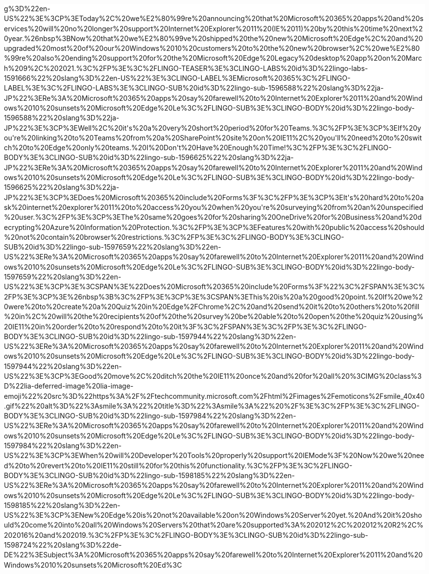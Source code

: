 g%3D%22en-US%22%3E%3CP%3EToday%2C%20we%E2%80%99re%20announcing%20that%20Microsoft%20365%20apps%20and%20services%20will%20no%20longer%20support%20Internet%20Explorer%2011%20(IE%2011)%20by%20this%20time%20next%20year.%26nbsp%3BNow%20that%20we%E2%80%99ve%20shipped%20the%20new%20Microsoft%20Edge%2C%20and%20upgraded%20most%20of%20our%20Windows%2010%20customers%20to%20the%20new%20browser%2C%20we%E2%80%99re%20also%20ending%20support%20for%20the%20Microsoft%20Edge%20Legacy%20desktop%20app%20on%20March%209%2C%202021.%3C%2FP%3E%3C%2FLINGO-TEASER%3E%3CLINGO-LABS%20id%3D%22lingo-labs-1591666%22%20slang%3D%22en-US%22%3E%3CLINGO-LABEL%3EMicrosoft%20365%3C%2FLINGO-LABEL%3E%3C%2FLINGO-LABS%3E%3CLINGO-SUB%20id%3D%22lingo-sub-1596588%22%20slang%3D%22ja-JP%22%3ERe%3A%20Microsoft%20365%20apps%20say%20farewell%20to%20Internet%20Explorer%2011%20and%20Windows%2010%20sunsets%20Microsoft%20Edge%20Le%3C%2FLINGO-SUB%3E%3CLINGO-BODY%20id%3D%22lingo-body-1596588%22%20slang%3D%22ja-JP%22%3E%3CP%3EWell%2C%20it\'s%20a%20very%20short%20period%20for%20Teams.%3C%2FP%3E%3CP%3EIf%20you\'re%20linking%20to%20Teams%20from%20a%20SharePoint%20site%20on%20IE11%2C%20you\'ll%20need%20to%20switch%20to%20Edge%20only%20teams.%20I%20Don\'t%20Have%20Enough%20Time!%3C%2FP%3E%3C%2FLINGO-BODY%3E%3CLINGO-SUB%20id%3D%22lingo-sub-1596625%22%20slang%3D%22ja-JP%22%3ERe%3A%20Microsoft%20365%20apps%20say%20farewell%20to%20Internet%20Explorer%2011%20and%20Windows%2010%20sunsets%20Microsoft%20Edge%20Le%3C%2FLINGO-SUB%3E%3CLINGO-BODY%20id%3D%22lingo-body-1596625%22%20slang%3D%22ja-JP%22%3E%3CP%3EDoes%20Microsoft%20365%20include%20Forms%3F%3C%2FP%3E%3CP%3EIt\'s%20hard%20to%20ask%20internet%20explorer%2011%20to%20access%20you%20when%20you\'re%20surveying%20from%20an%20unspecified%20user.%3C%2FP%3E%3CP%3EThe%20same%20goes%20for%20sharing%20OneDrive%20for%20Business%20and%20decrypting%20Azure%20Information%20Protection.%3C%2FP%3E%3CP%3EFeatures%20with%20public%20access%20should%20not%20contain%20browser%20restrictions.%3C%2FP%3E%3C%2FLINGO-BODY%3E%3CLINGO-SUB%20id%3D%22lingo-sub-1597659%22%20slang%3D%22en-US%22%3ERe%3A%20Microsoft%20365%20apps%20say%20farewell%20to%20Internet%20Explorer%2011%20and%20Windows%2010%20sunsets%20Microsoft%20Edge%20Le%3C%2FLINGO-SUB%3E%3CLINGO-BODY%20id%3D%22lingo-body-1597659%22%20slang%3D%22en-US%22%3E%3CP%3E%3CSPAN%3E%22Does%20Microsoft%20365%20include%20Forms%3F%22%3C%2FSPAN%3E%3C%2FP%3E%3CP%3E%26nbsp%3B%3C%2FP%3E%3CP%3E%3CSPAN%3EThis%20is%20a%20good%20point.%20If%20we%20were%20to%20create%20a%20Quiz%20in%20Edge%2FChrome%2C%20and%20send%20it%20to%20others%20to%20fill%20in%2C%20will%20the%20recipients%20of%20the%20survey%20be%20able%20to%20open%20the%20quiz%20using%20IE11%20in%20order%20to%20respond%20to%20it%3F%3C%2FSPAN%3E%3C%2FP%3E%3C%2FLINGO-BODY%3E%3CLINGO-SUB%20id%3D%22lingo-sub-1597944%22%20slang%3D%22en-US%22%3ERe%3A%20Microsoft%20365%20apps%20say%20farewell%20to%20Internet%20Explorer%2011%20and%20Windows%2010%20sunsets%20Microsoft%20Edge%20Le%3C%2FLINGO-SUB%3E%3CLINGO-BODY%20id%3D%22lingo-body-1597944%22%20slang%3D%22en-US%22%3E%3CP%3EGood%20move%2C%20ditch%20the%20IE11%20once%20and%20for%20all%20%3CIMG%20class%3D%22lia-deferred-image%20lia-image-emoji%22%20src%3D%22https%3A%2F%2Ftechcommunity.microsoft.com%2Fhtml%2Fimages%2Femoticons%2Fsmile_40x40.gif%22%20alt%3D%22%3Asmile%3A%22%20title%3D%22%3Asmile%3A%22%20%2F%3E%3C%2FP%3E%3C%2FLINGO-BODY%3E%3CLINGO-SUB%20id%3D%22lingo-sub-1597984%22%20slang%3D%22en-US%22%3ERe%3A%20Microsoft%20365%20apps%20say%20farewell%20to%20Internet%20Explorer%2011%20and%20Windows%2010%20sunsets%20Microsoft%20Edge%20Le%3C%2FLINGO-SUB%3E%3CLINGO-BODY%20id%3D%22lingo-body-1597984%22%20slang%3D%22en-US%22%3E%3CP%3EWhen%20will%20Developer%20Tools%20properly%20support%20IEMode%3F%20Now%20we%20need%20to%20revert%20to%20IE11%20still%20for%20this%20functionality.%3C%2FP%3E%3C%2FLINGO-BODY%3E%3CLINGO-SUB%20id%3D%22lingo-sub-1598185%22%20slang%3D%22en-US%22%3ERe%3A%20Microsoft%20365%20apps%20say%20farewell%20to%20Internet%20Explorer%2011%20and%20Windows%2010%20sunsets%20Microsoft%20Edge%20Le%3C%2FLINGO-SUB%3E%3CLINGO-BODY%20id%3D%22lingo-body-1598185%22%20slang%3D%22en-US%22%3E%3CP%3ENew%20Edge%20is%20not%20available%20on%20Windows%20Server%20yet.%20And%20it%20should%20come%20into%20all%20Windows%20Servers%20that%20are%20supported%3A%202012%2C%202012%20R2%2C%202016%20and%202019.%3C%2FP%3E%3C%2FLINGO-BODY%3E%3CLINGO-SUB%20id%3D%22lingo-sub-1598724%22%20slang%3D%22de-DE%22%3ESubject%3A%20Microsoft%20365%20apps%20say%20farewell%20to%20Internet%20Explorer%2011%20and%20Windows%2010%20sunsets%20Microsoft%20Ed%3C